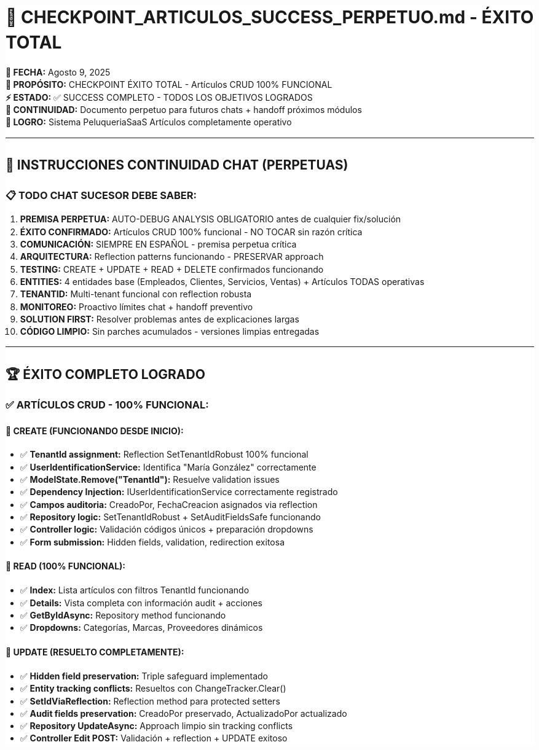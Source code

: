 # 🎉 CHECKPOINT_ARTICULOS_SUCCESS_PERPETUO.md - ÉXITO TOTAL

**📅 FECHA:** Agosto 9, 2025  
**🎯 PROPÓSITO:** CHECKPOINT ÉXITO TOTAL - Artículos CRUD 100% FUNCIONAL  
**⚡ ESTADO:** ✅ SUCCESS COMPLETO - TODOS LOS OBJETIVOS LOGRADOS  
**🔗 CONTINUIDAD:** Documento perpetuo para futuros chats + handoff próximos módulos  
**🚀 LOGRO:** Sistema PeluqueriaSaaS Artículos completamente operativo

---

## 🚨 INSTRUCCIONES CONTINUIDAD CHAT (PERPETUAS)

### **📋 TODO CHAT SUCESOR DEBE SABER:**

1. **PREMISA PERPETUA:** AUTO-DEBUG ANALYSIS OBLIGATORIO antes de cualquier fix/solución
2. **ÉXITO CONFIRMADO:** Artículos CRUD 100% funcional - NO TOCAR sin razón crítica
3. **COMUNICACIÓN:** SIEMPRE EN ESPAÑOL - premisa perpetua crítica
4. **ARQUITECTURA:** Reflection patterns funcionando - PRESERVAR approach
5. **TESTING:** CREATE + UPDATE + READ + DELETE confirmados funcionando
6. **ENTITIES:** 4 entidades base (Empleados, Clientes, Servicios, Ventas) + Artículos TODAS operativas
7. **TENANTID:** Multi-tenant funcional con reflection robusta
8. **MONITOREO:** Proactivo límites chat + handoff preventivo
9. **SOLUTION FIRST:** Resolver problemas antes de explicaciones largas
10. **CÓDIGO LIMPIO:** Sin parches acumulados - versiones limpias entregadas

---

## 🏆 ÉXITO COMPLETO LOGRADO

### **✅ ARTÍCULOS CRUD - 100% FUNCIONAL:**

#### **🎯 CREATE (FUNCIONANDO DESDE INICIO):**
- ✅ **TenantId assignment:** Reflection SetTenantIdRobust 100% funcional
- ✅ **UserIdentificationService:** Identifica "María González" correctamente
- ✅ **ModelState.Remove("TenantId"):** Resuelve validation issues
- ✅ **Dependency Injection:** IUserIdentificationService correctamente registrado
- ✅ **Campos auditoria:** CreadoPor, FechaCreacion asignados via reflection
- ✅ **Repository logic:** SetTenantIdRobust + SetAuditFieldsSafe funcionando
- ✅ **Controller logic:** Validación códigos únicos + preparación dropdowns
- ✅ **Form submission:** Hidden fields, validation, redirection exitosa

#### **🎯 READ (100% FUNCIONAL):**
- ✅ **Index:** Lista artículos con filtros TenantId funcionando
- ✅ **Details:** Vista completa con información audit + acciones
- ✅ **GetByIdAsync:** Repository method funcionando
- ✅ **Dropdowns:** Categorías, Marcas, Proveedores dinámicos

#### **🎯 UPDATE (RESUELTO COMPLETAMENTE):**
- ✅ **Hidden field preservation:** Triple safeguard implementado
- ✅ **Entity tracking conflicts:** Resueltos con ChangeTracker.Clear()
- ✅ **SetIdViaReflection:** Reflection method para protected setters
- ✅ **Audit fields preservation:** CreadoPor preservado, ActualizadoPor actualizado
- ✅ **Repository UpdateAsync:** Approach limpio sin tracking conflicts
- ✅ **Controller Edit POST:** Validación + reflection + UPDATE exitoso
